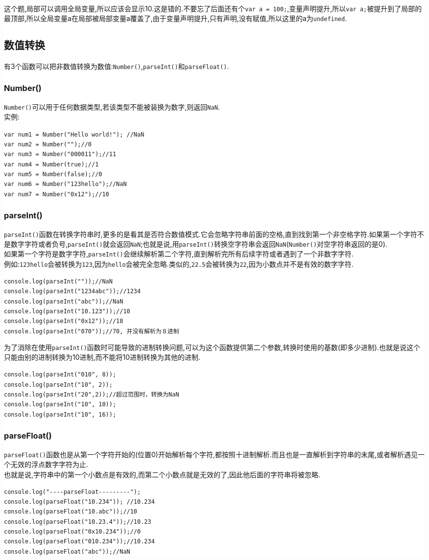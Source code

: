 这个题,局部可以调用全局变量,所以应该会显示10.这是错的.不要忘了后面还有个`var a = 100;`,变量声明提升,所以`var a;`被提升到了局部的最顶部,所以全局变量a在局部被局部变量a覆盖了,由于变量声明提升,只有声明,没有赋值,所以这里的a为`undefined`.

## 数值转换

有3个函数可以把非数值转换为数值:`Number()`,`parseInt()`和`parseFloat()`.   

### Number()

`Number()`可以用于任何数据类型,若该类型不能被装换为数字,则返回`NaN`.       
实例:

```
var num1 = Number("Hello world!"); //NaN
var num2 = Number("");//0
var num3 = Number("000011");//11
var num4 = Number(true);//1
var num5 = Number(false);//0
var num6 = Number("123hello");//NaN
var num7 = Number("0x12");//10
```

### parseInt()

`parseInt()`函数在转换字符串时,更多的是看其是否符合数值模式.它会忽略字符串前面的空格,直到找到第一个非空格字符.如果第一个字符不是数字字符或者负号,`parseInt()`就会返回`NaN`;也就是说,用`parseInt()`转换空字符串会返回`NaN`(`Number()`对空字符串返回的是0).    
如果第一个字符是数字字符,`parseInt()`会继续解析第二个字符,直到解析完所有后续字符或者遇到了一个非数字字符.     
例如:`123hello`会被转换为`123`,因为`hello`会被完全忽略.类似的,`22.5`会被转换为`22`,因为小数点并不是有效的数字字符.  

```
console.log(parseInt(""));//NaN
console.log(parseInt("1234abc"));//1234
console.log(parseInt("abc"));//NaN
console.log(parseInt("10.123"));//10
console.log(parseInt("0x12"));//18
console.log(parseInt("070"));//70, 并没有解析为８进制
```

为了消除在使用`parseInt()`函数时可能导致的进制转换问题,可以为这个函数提供第二个参数,转换时使用的基数(即多少进制).也就是说这个只能由别的进制转换为10进制,而不能将10进制转换为其他的进制.

```
console.log(parseInt("010", 8));
console.log(parseInt("10", 2));
console.log(parseInt("20",2));//超过范围时，转换为NaN
console.log(parseInt("10", 10));
console.log(parseInt("10", 16));
```

### parseFloat()

`parseFloat()`函数也是从第一个字符开始的(位置0)开始解析每个字符,都按照十进制解析.而且也是一直解析到字符串的末尾,或者解析遇见一个无效的浮点数字字符为止.      
也就是说,字符串中的第一个小数点是有效的,而第二个小数点就是无效的了,因此他后面的字符串将被忽略.

```
console.log("----parseFloat---------");
console.log(parseFloat("10.234")); //10.234
console.log(parseFloat("10.abc"));//10
console.log(parseFloat("10.23.4"));//10.23
console.log(parseFloat("0x10.234"));//0
console.log(parseFloat("010.234"));//10.234
console.log(parseFloat("abc"));//NaN
```
